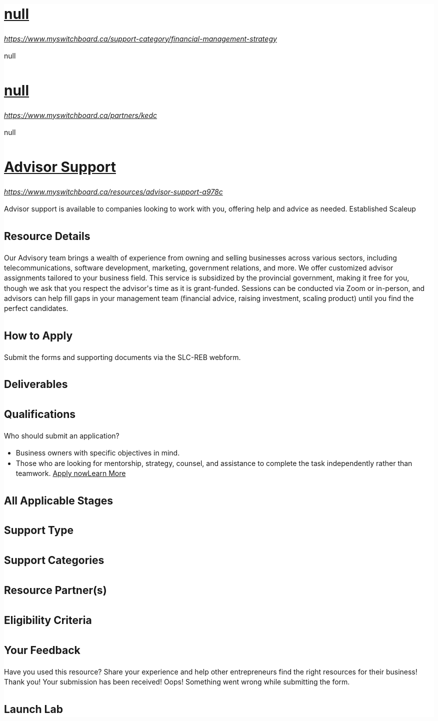 # [null](https://www.myswitchboard.ca/support-category/financial-management-strategy) 
 _https://www.myswitchboard.ca/support-category/financial-management-strategy_

null

# [null](https://www.myswitchboard.ca/partners/kedc) 
 _https://www.myswitchboard.ca/partners/kedc_

null

# [Advisor Support](https://www.myswitchboard.ca/resources/advisor-support-a978c) 
 _https://www.myswitchboard.ca/resources/advisor-support-a978c_

Advisor support is available to companies looking to work with you, offering help and advice as needed.
Established
Scaleup
## Resource Details
Our Advisory team brings a wealth of experience from owning and selling businesses across various sectors, including telecommunications, software development, marketing, government relations, and more. We offer customized advisor assignments tailored to your business field. This service is subsidized by the provincial government, making it free for you, though we ask that you respect the advisor's time as it is grant-funded. Sessions can be conducted via Zoom or in-person, and advisors can help fill gaps in your management team (financial advice, raising investment, scaling product) until you find the perfect candidates.
## How to Apply
Submit the forms and supporting documents via the SLC-REB webform.
## Deliverables
## Qualifications
Who should submit an application? 
* Business owners with specific objectives in mind.
* Those who are looking for mentorship, strategy, counsel, and assistance to complete the task independently rather than teamwork.
[Apply now](https://www.launchlab.ca/advisor-support)[Learn More](https://www.launchlab.ca/advisor-support)
## All Applicable Stages
## Support Type
## Support Categories
## Resource Partner(s)
## Eligibility Criteria
## Your Feedback
Have you used this resource? Share your experience and help other entrepreneurs find the right resources for their business!
Thank you! Your submission has been received!
Oops! Something went wrong while submitting the form.
## Launch Lab